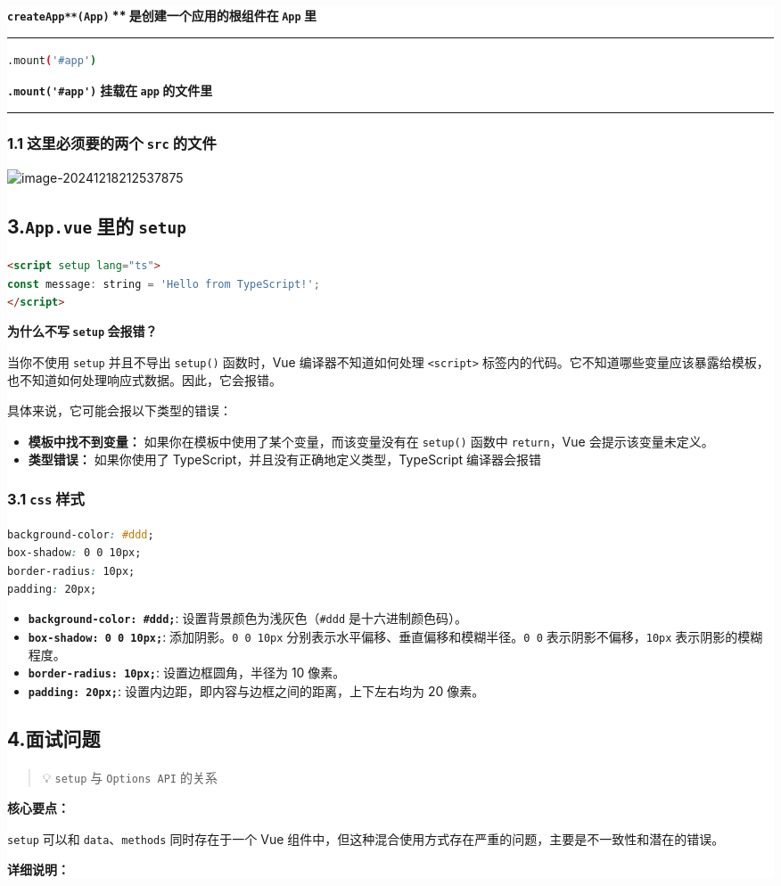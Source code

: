 **`createApp**(App)` ** 是创建一个应用的根组件在 `App` 里**

------

```bash
.mount('#app')
```

**`.mount('#app')`** **挂载在 `app` 的文件里**

------

### 1.1 这里必须要的两个 `src` 的文件

![image-20241218212537875](https://gitee.com/ActonT/pic-go_img/raw/master/image-20241218212537875.png)

## 3.`App.vue` 里的 `setup`

```html
<script setup lang="ts">
const message: string = 'Hello from TypeScript!';
</script>
```

**为什么不写 `setup` 会报错？**

当你不使用 `setup` 并且不导出 `setup()` 函数时，Vue 编译器不知道如何处理 `<script>` 标签内的代码。它不知道哪些变量应该暴露给模板，也不知道如何处理响应式数据。因此，它会报错。

具体来说，它可能会报以下类型的错误：

- **模板中找不到变量：** 如果你在模板中使用了某个变量，而该变量没有在 `setup()` 函数中 `return`，Vue 会提示该变量未定义。
- **类型错误：** 如果你使用了 TypeScript，并且没有正确地定义类型，TypeScript 编译器会报错

### 3.1 `css` 样式

```css
background-color: #ddd;
box-shadow: 0 0 10px;
border-radius: 10px;
padding: 20px;
```

- **`background-color: #ddd;`**: 设置背景颜色为浅灰色（`#ddd` 是十六进制颜色码）。
- **`box-shadow: 0 0 10px;`**: 添加阴影。`0 0 10px` 分别表示水平偏移、垂直偏移和模糊半径。`0 0` 表示阴影不偏移，`10px` 表示阴影的模糊程度。
- **`border-radius: 10px;`**: 设置边框圆角，半径为 10 像素。
- **`padding: 20px;`**: 设置内边距，即内容与边框之间的距离，上下左右均为 20 像素。

## 4.面试问题

> 💡 `setup` 与 `Options API` 的关系

**核心要点：**

`setup` 可以和 `data`、`methods` 同时存在于一个 Vue 组件中，但这种混合使用方式存在严重的问题，主要是不一致性和潜在的错误。

**详细说明：**
